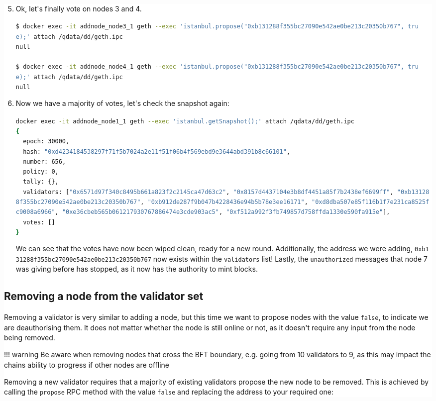 5. Ok, let's finally vote on nodes 3 and 4.

    ```bash
    $ docker exec -it addnode_node3_1 geth --exec 'istanbul.propose("0xb131288f355bc27090e542ae0be213c20350b767", true);' attach /qdata/dd/geth.ipc
    null
   
    $ docker exec -it addnode_node4_1 geth --exec 'istanbul.propose("0xb131288f355bc27090e542ae0be213c20350b767", true);' attach /qdata/dd/geth.ipc
    null
    ```

6. Now we have a majority of votes, let's check the snapshot again:

    ```bash
    docker exec -it addnode_node1_1 geth --exec 'istanbul.getSnapshot();' attach /qdata/dd/geth.ipc
    {
      epoch: 30000,
      hash: "0xd4234184538297f71f5b7024a2e11f51f06b4f569ebd9e3644abd391b8c66101",
      number: 656,
      policy: 0,
      tally: {},
      validators: ["0x6571d97f340c8495b661a823f2c2145ca47d63c2", "0x8157d4437104e3b8df4451a85f7b2438ef6699ff", "0xb131288f355bc27090e542ae0be213c20350b767", "0xb912de287f9b047b4228436e94b5b78e3ee16171", "0xd8dba507e85f116b1f7e231ca8525fc9008a6966", "0xe36cbeb565b061217930767886474e3cde903ac5", "0xf512a992f3fb749857d758ffda1330e590fa915e"],
      votes: []
    }
    ```
   
   We can see that the votes have now been wiped clean, ready for a new round. Additionally, the address we were adding,
   `0xb131288f355bc27090e542ae0be213c20350b767` now exists within the `validators` list!
   Lastly, the `unauthorized` messages that node 7 was giving before has stopped, as it now has the authority to mint 
   blocks.

## Removing a node from the validator set

Removing a validator is very similar to adding a node, but this time we want to propose nodes with the value `false`, 
to indicate we are deauthorising them. It does not matter whether the node is still online or not, as it doesn't 
require any input from the node being removed.

!!! warning
    Be aware when removing nodes that cross the BFT boundary, e.g. going from 10 validators to 9, as this may impact the chains ability to progress if other nodes are offline

Removing a new validator requires that a majority of existing validators propose the new node to be removed. This is 
achieved by calling the `propose` RPC method with the value `false` and replacing the address to your required one:
